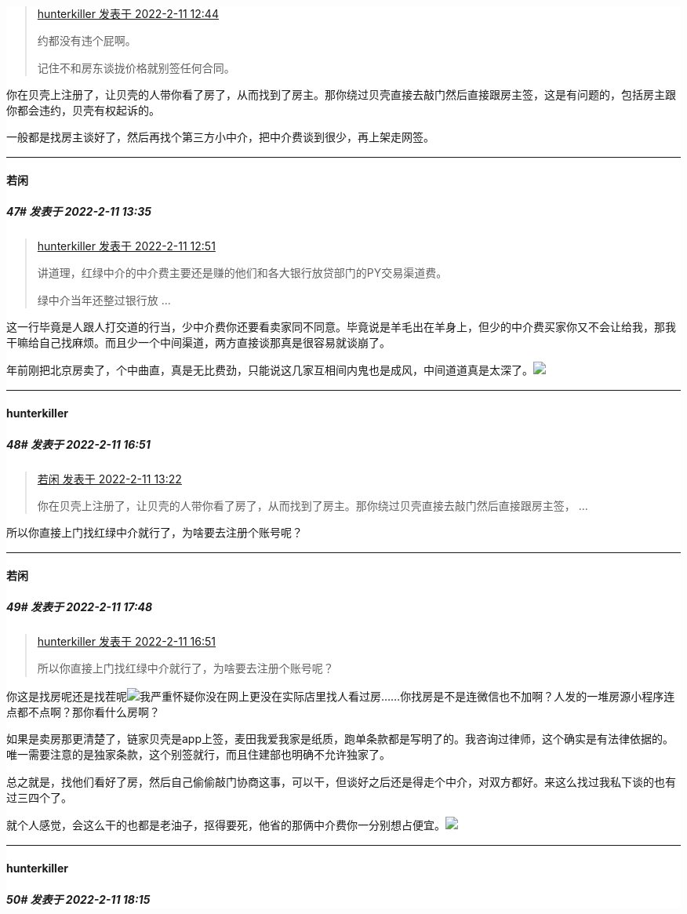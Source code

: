 <blockquote><a href="httphttps://bbs.saraba1st.com/2b/forum.php?mod=redirect&amp;goto=findpost&amp;pid=54638716&amp;ptid=2051769" target="_blank">hunterkiller 发表于 2022-2-11 12:44</a>

约都没有违个屁啊。

记住不和房东谈拢价格就别签任何合同。</blockquote>
你在贝壳上注册了，让贝壳的人带你看了房了，从而找到了房主。那你绕过贝壳直接去敲门然后直接跟房主签，这是有问题的，包括房主跟你都会违约，贝壳有权起诉的。

一般都是找房主谈好了，然后再找个第三方小中介，把中介费谈到很少，再上架走网签。

*****

####  若闲  
##### 47#       发表于 2022-2-11 13:35

<blockquote><a href="httphttps://bbs.saraba1st.com/2b/forum.php?mod=redirect&amp;goto=findpost&amp;pid=54638802&amp;ptid=2051769" target="_blank">hunterkiller 发表于 2022-2-11 12:51</a>

讲道理，红绿中介的中介费主要还是赚的他们和各大银行放贷部门的PY交易渠道费。

绿中介当年还整过银行放 ...</blockquote>
这一行毕竟是人跟人打交道的行当，少中介费你还要看卖家同不同意。毕竟说是羊毛出在羊身上，但少的中介费买家你又不会让给我，那我干嘛给自己找麻烦。而且少一个中间渠道，两方直接谈那真是很容易就谈崩了。

年前刚把北京房卖了，个中曲直，真是无比费劲，只能说这几家互相间内鬼也是成风，中间道道真是太深了。<img src="https://static.saraba1st.com/image/smiley/face2017/004.gif" referrerpolicy="no-referrer">

*****

####  hunterkiller  
##### 48#       发表于 2022-2-11 16:51

<blockquote><a href="httphttps://bbs.saraba1st.com/2b/forum.php?mod=redirect&amp;goto=findpost&amp;pid=54639210&amp;ptid=2051769" target="_blank">若闲 发表于 2022-2-11 13:22</a>

你在贝壳上注册了，让贝壳的人带你看了房了，从而找到了房主。那你绕过贝壳直接去敲门然后直接跟房主签， ...</blockquote>
所以你直接上门找红绿中介就行了，为啥要去注册个账号呢？

*****

####  若闲  
##### 49#       发表于 2022-2-11 17:48

<blockquote><a href="httphttps://bbs.saraba1st.com/2b/forum.php?mod=redirect&amp;goto=findpost&amp;pid=54642310&amp;ptid=2051769" target="_blank">hunterkiller 发表于 2022-2-11 16:51</a>

所以你直接上门找红绿中介就行了，为啥要去注册个账号呢？</blockquote>
你这是找房呢还是找茬呢<img src="https://static.saraba1st.com/image/smiley/face2017/004.gif" referrerpolicy="no-referrer">我严重怀疑你没在网上更没在实际店里找人看过房……你找房是不是连微信也不加啊？人发的一堆房源小程序连点都不点啊？那你看什么房啊？

如果是卖房那更清楚了，链家贝壳是app上签，麦田我爱我家是纸质，跑单条款都是写明了的。我咨询过律师，这个确实是有法律依据的。唯一需要注意的是独家条款，这个别签就行，而且住建部也明确不允许独家了。

总之就是，找他们看好了房，然后自己偷偷敲门协商这事，可以干，但谈好之后还是得走个中介，对双方都好。来这么找过我私下谈的也有过三四个了。

就个人感觉，会这么干的也都是老油子，抠得要死，他省的那俩中介费你一分别想占便宜。<img src="https://static.saraba1st.com/image/smiley/face2017/001.png" referrerpolicy="no-referrer">

*****

####  hunterkiller  
##### 50#       发表于 2022-2-11 18:15
